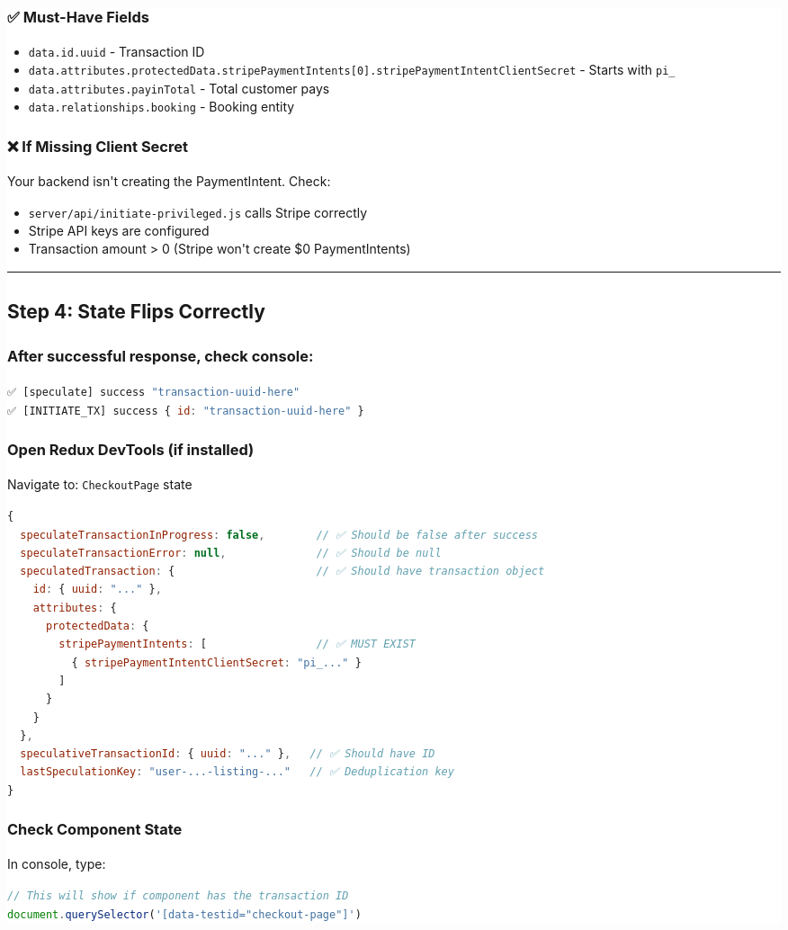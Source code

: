 ### ✅ Must-Have Fields
- `data.id.uuid` - Transaction ID
- `data.attributes.protectedData.stripePaymentIntents[0].stripePaymentIntentClientSecret` - Starts with `pi_`
- `data.attributes.payinTotal` - Total customer pays
- `data.relationships.booking` - Booking entity

### ❌ If Missing Client Secret
Your backend isn't creating the PaymentIntent. Check:
- `server/api/initiate-privileged.js` calls Stripe correctly
- Stripe API keys are configured
- Transaction amount > 0 (Stripe won't create $0 PaymentIntents)

---

## Step 4: State Flips Correctly

### After successful response, check console:

```javascript
✅ [speculate] success "transaction-uuid-here"
✅ [INITIATE_TX] success { id: "transaction-uuid-here" }
```

### Open Redux DevTools (if installed)

Navigate to: `CheckoutPage` state

```javascript
{
  speculateTransactionInProgress: false,        // ✅ Should be false after success
  speculateTransactionError: null,              // ✅ Should be null
  speculatedTransaction: {                      // ✅ Should have transaction object
    id: { uuid: "..." },
    attributes: {
      protectedData: {
        stripePaymentIntents: [                 // ✅ MUST EXIST
          { stripePaymentIntentClientSecret: "pi_..." }
        ]
      }
    }
  },
  speculativeTransactionId: { uuid: "..." },   // ✅ Should have ID
  lastSpeculationKey: "user-...-listing-..."   // ✅ Deduplication key
}
```

### Check Component State

In console, type:
```javascript
// This will show if component has the transaction ID
document.querySelector('[data-testid="checkout-page"]')
```
